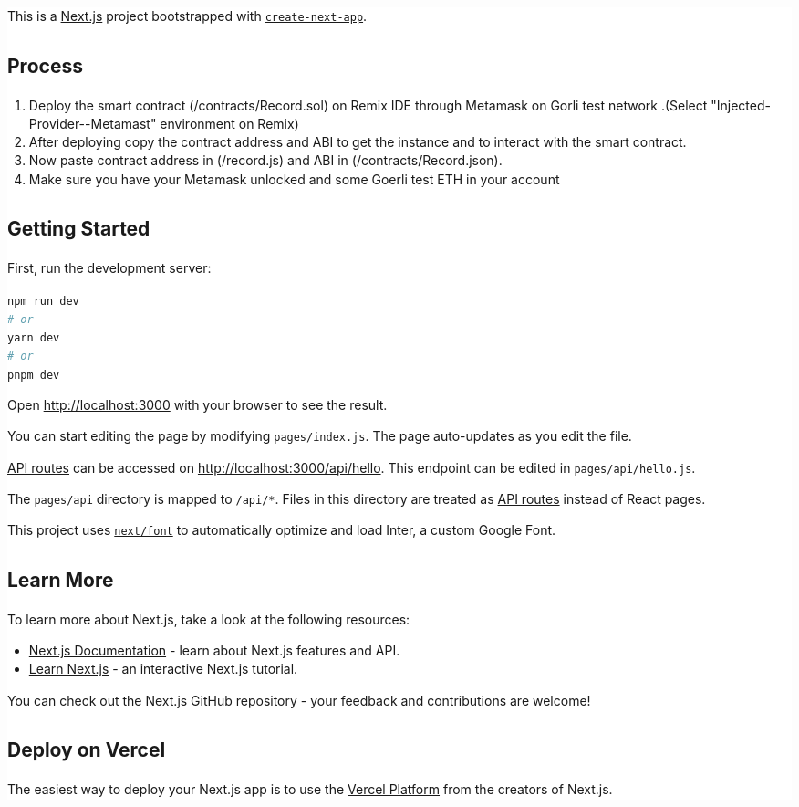 This is a [Next.js](https://nextjs.org/) project bootstrapped with [`create-next-app`](https://github.com/vercel/next.js/tree/canary/packages/create-next-app).

## Process


1. Deploy the smart contract (/contracts/Record.sol) on Remix IDE through Metamask on  Gorli test network .(Select "Injected-Provider--Metamast" environment on Remix) 
2. After deploying copy the contract address and ABI to get the instance and to interact with the smart contract.
3. Now paste contract address in (/record.js) and ABI in (/contracts/Record.json).  
4. Make sure you have your Metamask unlocked and some Goerli test ETH in your account  
## Getting Started

First, run the development server:

```bash
npm run dev
# or
yarn dev
# or
pnpm dev
```

Open [http://localhost:3000](http://localhost:3000) with your browser to see the result.

You can start editing the page by modifying `pages/index.js`. The page auto-updates as you edit the file.

[API routes](https://nextjs.org/docs/api-routes/introduction) can be accessed on [http://localhost:3000/api/hello](http://localhost:3000/api/hello). This endpoint can be edited in `pages/api/hello.js`.

The `pages/api` directory is mapped to `/api/*`. Files in this directory are treated as [API routes](https://nextjs.org/docs/api-routes/introduction) instead of React pages.

This project uses [`next/font`](https://nextjs.org/docs/basic-features/font-optimization) to automatically optimize and load Inter, a custom Google Font.

## Learn More

To learn more about Next.js, take a look at the following resources:

- [Next.js Documentation](https://nextjs.org/docs) - learn about Next.js features and API.
- [Learn Next.js](https://nextjs.org/learn) - an interactive Next.js tutorial.

You can check out [the Next.js GitHub repository](https://github.com/vercel/next.js/) - your feedback and contributions are welcome!

## Deploy on Vercel

The easiest way to deploy your Next.js app is to use the [Vercel Platform](https://vercel.com/new?utm_medium=default-template&filter=next.js&utm_source=create-next-app&utm_campaign=create-next-app-readme) from the creators of Next.js.
